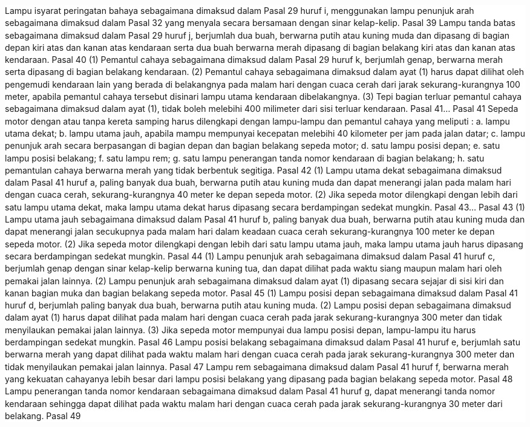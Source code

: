 Lampu isyarat peringatan bahaya sebagaimana dimaksud dalam Pasal 29 huruf i, menggunakan lampu penunjuk arah sebagaimana dimaksud dalam Pasal 32 yang menyala secara bersamaan dengan sinar kelap-kelip.
Pasal 39
Lampu tanda batas sebagaimana dimaksud dalam Pasal 29 huruf j, berjumlah dua buah, berwarna putih atau kuning muda dan dipasang di bagian depan kiri atas dan kanan atas kendaraan serta dua buah berwarna merah dipasang di bagian belakang kiri atas dan kanan atas kendaraan.
Pasal 40
(1) Pemantul cahaya sebagaimana dimaksud dalam Pasal 29 huruf k, berjumlah genap, berwarna merah serta dipasang di bagian belakang kendaraan.
(2) Pemantul cahaya sebagaimana dimaksud dalam ayat (1) harus dapat dilihat oleh pengemudi kendaraan lain yang berada di belakangnya pada malam hari dengan cuaca cerah dari jarak sekurang-kurangnya 100 meter, apabila pemantul cahaya tersebut disinari lampu utama kendaraan dibelakangnya.
(3) Tepi bagian terluar pemantul cahaya sebagaimana dimaksud dalam ayat (1), tidak boleh melebihi 400 milimeter dari sisi terluar kendaraan. Pasal 41…
Pasal 41
Sepeda motor dengan atau tanpa kereta samping harus dilengkapi dengan lampu-lampu dan pemantul cahaya yang meliputi :
a. lampu utama dekat;
b. lampu utama jauh, apabila mampu mempunyai kecepatan melebihi 40 kilometer per jam pada jalan datar;
c. lampu penunjuk arah secara berpasangan di bagian depan dan bagian belakang sepeda motor;
d. satu lampu posisi depan;
e. satu lampu posisi belakang;
f. satu lampu rem;
g. satu lampu penerangan tanda nomor kendaraan di bagian belakang;
h. satu pemantulan cahaya berwarna merah yang tidak berbentuk segitiga.
Pasal 42
(1) Lampu utama dekat sebagaimana dimaksud dalam Pasal 41 huruf a, paling banyak dua buah, berwarna putih atau kuning muda dan dapat menerangi jalan pada malam hari dengan cuaca cerah, sekurang-kurangnya 40 meter ke depan sepeda motor.
(2) Jika sepeda motor dilengkapi dengan lebih dari satu lampu utama dekat, maka lampu utama dekat harus dipasang secara berdampingan sedekat mungkin. Pasal 43…
Pasal 43
(1) Lampu utama jauh sebagaimana dimaksud dalam Pasal 41 huruf b, paling banyak dua buah, berwarna putih atau kuning muda dan dapat menerangi jalan secukupnya pada malam hari dalam keadaan cuaca cerah sekurang-kurangnya 100 meter ke depan sepeda motor.
(2) Jika sepeda motor dilengkapi dengan lebih dari satu lampu utama jauh, maka lampu utama jauh harus dipasang secara berdampingan sedekat mungkin.
Pasal 44
(1) Lampu penunjuk arah sebagaimana dimaksud dalam Pasal 41 huruf c, berjumlah genap dengan sinar kelap-kelip berwarna kuning tua, dan dapat dilihat pada waktu siang maupun malam hari oleh pemakai jalan lainnya.
(2) Lampu penunjuk arah sebagaimana dimaksud dalam ayat (1) dipasang secara sejajar di sisi kiri dan kanan bagian muka dan bagian belakang sepeda motor.
Pasal 45
(1) Lampu posisi depan sebagaimana dimaksud dalam Pasal 41 huruf d, berjumlah paling banyak dua buah, berwarna putih atau kuning muda.
(2) Lampu posisi depan sebagaimana dimaksud dalam ayat (1) harus dapat dilihat pada malam hari dengan cuaca cerah pada jarak sekurang-kurangnya 300 meter dan tidak menyilaukan pemakai jalan lainnya.
(3) Jika sepeda motor mempunyai dua lampu posisi depan, lampu-lampu itu harus berdampingan sedekat mungkin.
Pasal 46
Lampu posisi belakang sebagaimana dimaksud dalam Pasal 41 huruf e, berjumlah satu berwarna merah yang dapat dilihat pada waktu malam hari dengan cuaca cerah pada jarak sekurang-kurangnya 300 meter dan tidak menyilaukan pemakai jalan lainnya.
Pasal 47
Lampu rem sebagaimana dimaksud dalam Pasal 41 huruf f, berwarna merah yang kekuatan cahayanya lebih besar dari lampu posisi belakang yang dipasang pada bagian belakang sepeda motor.
Pasal 48
Lampu penerangan tanda nomor kendaraan sebagaimana dimaksud dalam Pasal 41 huruf g, dapat menerangi tanda nomor kendaraan sehingga dapat dilihat pada waktu malam hari dengan cuaca cerah pada jarak sekurang-kurangnya 30 meter dari belakang.
Pasal 49